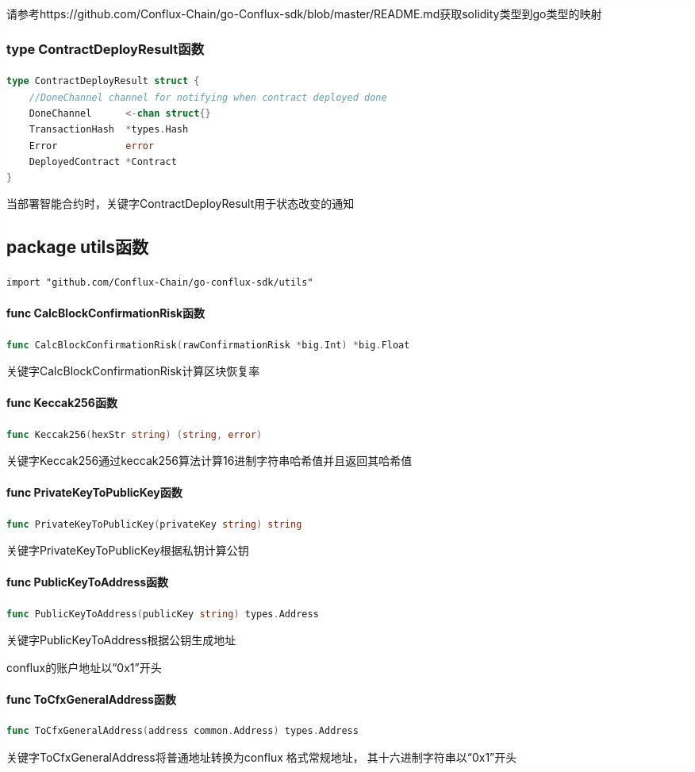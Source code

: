 

请参考https://github.com/Conflux-Chain/go-Conflux-sdk/blob/master/README.md获取solidity类型到go类型的映射

### type ContractDeployResult函数

```go
type ContractDeployResult struct {
	//DoneChannel channel for notifying when contract deployed done
	DoneChannel      <-chan struct{}
	TransactionHash  *types.Hash
	Error            error
	DeployedContract *Contract
}
```

当部署智能合约时，关键字ContractDeployResult用于状态改变的通知
## package utils函数
```
import "github.com/Conflux-Chain/go-conflux-sdk/utils"
```


#### func CalcBlockConfirmationRisk函数

```go
func CalcBlockConfirmationRisk(rawConfirmationRisk *big.Int) *big.Float
```
关键字CalcBlockConfirmationRisk计算区块恢复率

#### func Keccak256函数

```go
func Keccak256(hexStr string) (string, error)
```
关键字Keccak256通过keccak256算法计算16进制字符串哈希值并且返回其哈希值

#### func PrivateKeyToPublicKey函数

```go
func PrivateKeyToPublicKey(privateKey string) string
```
关键字PrivateKeyToPublicKey根据私钥计算公钥

#### func PublicKeyToAddress函数

```go
func PublicKeyToAddress(publicKey string) types.Address
```
关键字PublicKeyToAddress根据公钥生成地址

conflux的账户地址以“0x1”开头

#### func ToCfxGeneralAddress函数

```go
func ToCfxGeneralAddress(address common.Address) types.Address
```
关键字ToCfxGeneralAddress将普通地址转换为conflux 格式常规地址，
其十六进制字符串以“0x1”开头
